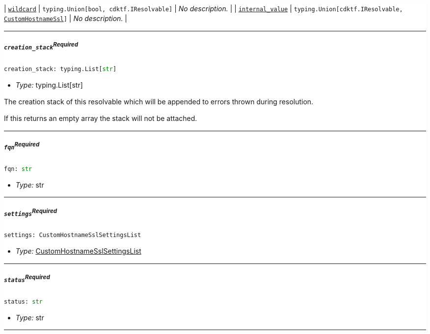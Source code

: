 | <code><a href="#@cdktf/provider-cloudflare.customHostname.CustomHostnameSslOutputReference.property.wildcard">wildcard</a></code> | <code>typing.Union[bool, cdktf.IResolvable]</code> | *No description.* |
| <code><a href="#@cdktf/provider-cloudflare.customHostname.CustomHostnameSslOutputReference.property.internalValue">internal_value</a></code> | <code>typing.Union[cdktf.IResolvable, <a href="#@cdktf/provider-cloudflare.customHostname.CustomHostnameSsl">CustomHostnameSsl</a>]</code> | *No description.* |

---

##### `creation_stack`<sup>Required</sup> <a name="creation_stack" id="@cdktf/provider-cloudflare.customHostname.CustomHostnameSslOutputReference.property.creationStack"></a>

```python
creation_stack: typing.List[str]
```

- *Type:* typing.List[str]

The creation stack of this resolvable which will be appended to errors thrown during resolution.

If this returns an empty array the stack will not be attached.

---

##### `fqn`<sup>Required</sup> <a name="fqn" id="@cdktf/provider-cloudflare.customHostname.CustomHostnameSslOutputReference.property.fqn"></a>

```python
fqn: str
```

- *Type:* str

---

##### `settings`<sup>Required</sup> <a name="settings" id="@cdktf/provider-cloudflare.customHostname.CustomHostnameSslOutputReference.property.settings"></a>

```python
settings: CustomHostnameSslSettingsList
```

- *Type:* <a href="#@cdktf/provider-cloudflare.customHostname.CustomHostnameSslSettingsList">CustomHostnameSslSettingsList</a>

---

##### `status`<sup>Required</sup> <a name="status" id="@cdktf/provider-cloudflare.customHostname.CustomHostnameSslOutputReference.property.status"></a>

```python
status: str
```

- *Type:* str

---
